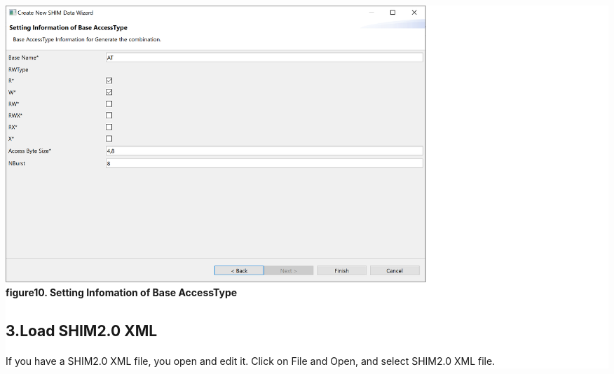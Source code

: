 <img src="images/m16.png" width="600"><br>
**figure10. Setting Infomation of Base AccessType**



## <a name="3_load">3.Load SHIM2.0 XML</a>

If you have a SHIM2.0 XML file, you open and edit it.
Click on File and Open, and select SHIM2.0 XML file.
